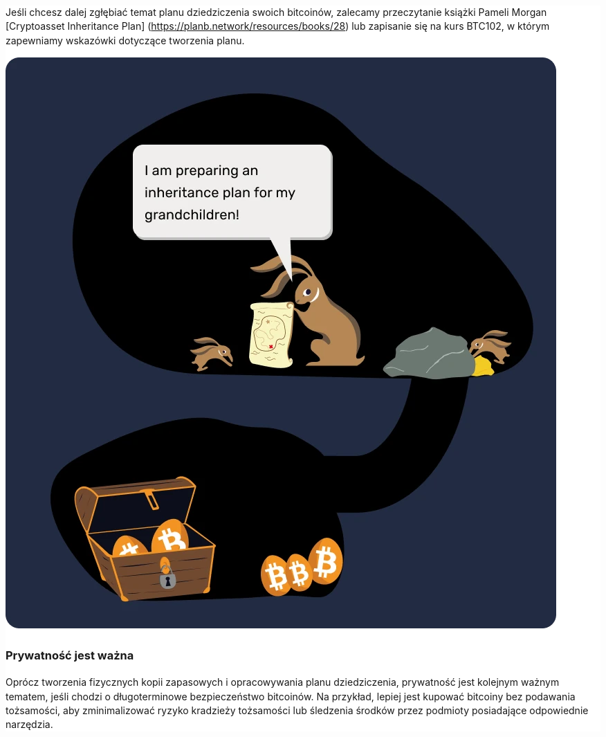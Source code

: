 Jeśli chcesz dalej zgłębiać temat planu dziedziczenia swoich bitcoinów, zalecamy przeczytanie książki Pameli Morgan [Cryptoasset Inheritance Plan] (https://planb.network/resources/books/28) lub zapisanie się na kurs BTC102, w którym zapewniamy wskazówki dotyczące tworzenia planu.


![image](assets/en/38.webp)


### Prywatność jest ważna


Oprócz tworzenia fizycznych kopii zapasowych i opracowywania planu dziedziczenia, prywatność jest kolejnym ważnym tematem, jeśli chodzi o długoterminowe bezpieczeństwo bitcoinów. Na przykład, lepiej jest kupować bitcoiny bez podawania tożsamości, aby zminimalizować ryzyko kradzieży tożsamości lub śledzenia środków przez podmioty posiadające odpowiednie narzędzia.
